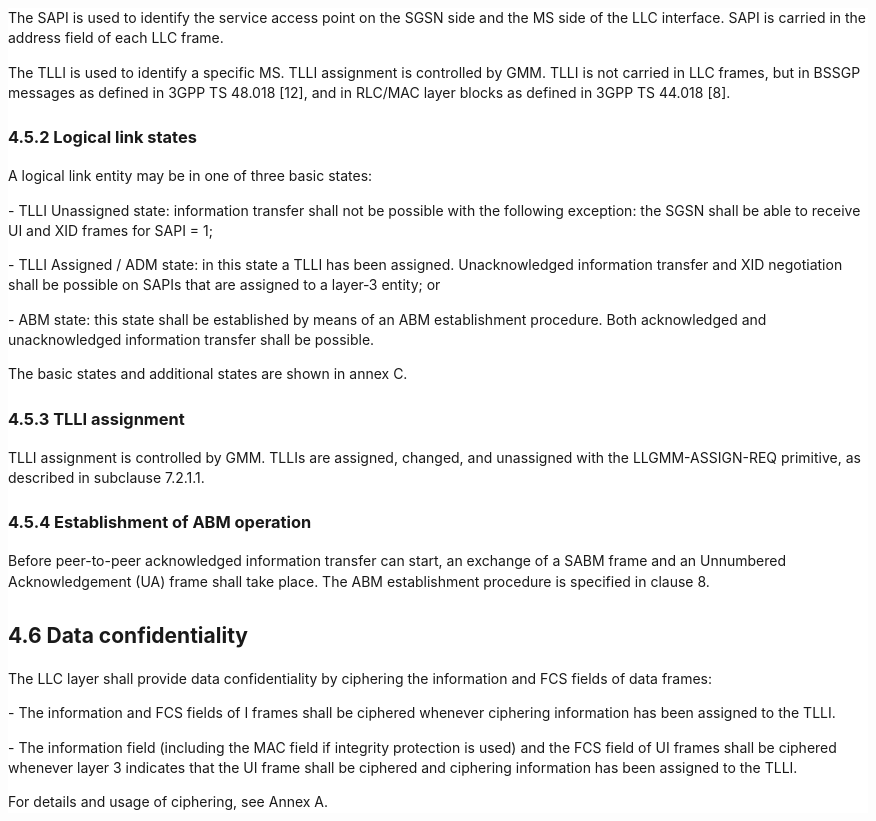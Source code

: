 The SAPI is used to identify the service access point on the SGSN side
and the MS side of the LLC interface. SAPI is carried in the address
field of each LLC frame.

The TLLI is used to identify a specific MS. TLLI assignment is
controlled by GMM. TLLI is not carried in LLC frames, but in BSSGP
messages as defined in 3GPP TS 48.018 \[12\], and in RLC/MAC layer
blocks as defined in 3GPP TS 44.018 \[8\].

### 4.5.2 Logical link states

A logical link entity may be in one of three basic states:

\- TLLI Unassigned state: information transfer shall not be possible
with the following exception: the SGSN shall be able to receive UI and
XID frames for SAPI = 1;

\- TLLI Assigned / ADM state: in this state a TLLI has been assigned.
Unacknowledged information transfer and XID negotiation shall be
possible on SAPIs that are assigned to a layer‑3 entity; or

\- ABM state: this state shall be established by means of an ABM
establishment procedure. Both acknowledged and unacknowledged
information transfer shall be possible.

The basic states and additional states are shown in annex C.

### 4.5.3 TLLI assignment

TLLI assignment is controlled by GMM. TLLIs are assigned, changed, and
unassigned with the LLGMM-ASSIGN-REQ primitive, as described in
subclause 7.2.1.1.

### 4.5.4 Establishment of ABM operation

Before peer-to-peer acknowledged information transfer can start, an
exchange of a SABM frame and an Unnumbered Acknowledgement (UA) frame
shall take place. The ABM establishment procedure is specified in
clause 8.

4.6 Data confidentiality
------------------------

The LLC layer shall provide data confidentiality by ciphering the
information and FCS fields of data frames:

\- The information and FCS fields of I frames shall be ciphered whenever
ciphering information has been assigned to the TLLI.

\- The information field (including the MAC field if integrity
protection is used) and the FCS field of UI frames shall be ciphered
whenever layer 3 indicates that the UI frame shall be ciphered and
ciphering information has been assigned to the TLLI.

For details and usage of ciphering, see Annex A.
